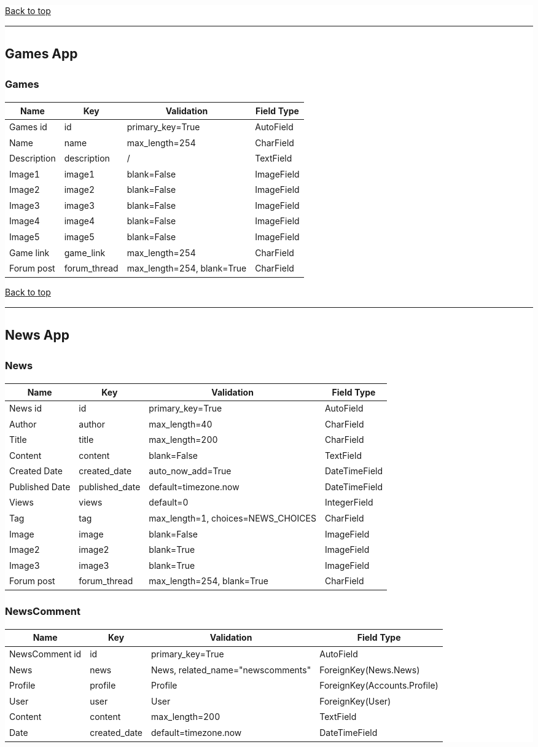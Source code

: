 [Back to top](#summary)

---
## Games App
### Games
| Name | Key | Validation | Field Type |
--- | --- | --- | ---
Games id| id | primary_key=True | AutoField
Name | name | max_length=254 | CharField
Description | description | / | TextField
Image1 | image1 | blank=False | ImageField
Image2 | image2 | blank=False | ImageField
Image3 | image3 | blank=False | ImageField
Image4 | image4 | blank=False | ImageField
Image5 | image5 | blank=False | ImageField
Game link | game_link | max_length=254 | CharField
Forum post | forum_thread | max_length=254, blank=True | CharField

[Back to top](#summary)

---
## News App
### News
| Name | Key | Validation | Field Type |
--- | --- | --- | ---
News id| id | primary_key=True | AutoField
Author | author | max_length=40 | CharField
Title | title | max_length=200 | CharField
Content | content | blank=False | TextField
Created Date | created_date | auto_now_add=True | DateTimeField
Published Date | published_date | default=timezone.now | DateTimeField
Views | views | default=0 | IntegerField
Tag | tag | max_length=1, choices=NEWS_CHOICES | CharField
Image | image | blank=False | ImageField
Image2 | image2 | blank=True | ImageField
Image3 | image3 | blank=True | ImageField
Forum post | forum_thread | max_length=254, blank=True | CharField

### NewsComment
| Name | Key | Validation | Field Type |
--- | --- | --- | ---
NewsComment id| id | primary_key=True | AutoField
News | news | News, related_name="newscomments" | ForeignKey(News.News)
Profile | profile | Profile | ForeignKey(Accounts.Profile)
User | user | User | ForeignKey(User)
Content | content | max_length=200 | TextField
Date | created_date | default=timezone.now | DateTimeField
